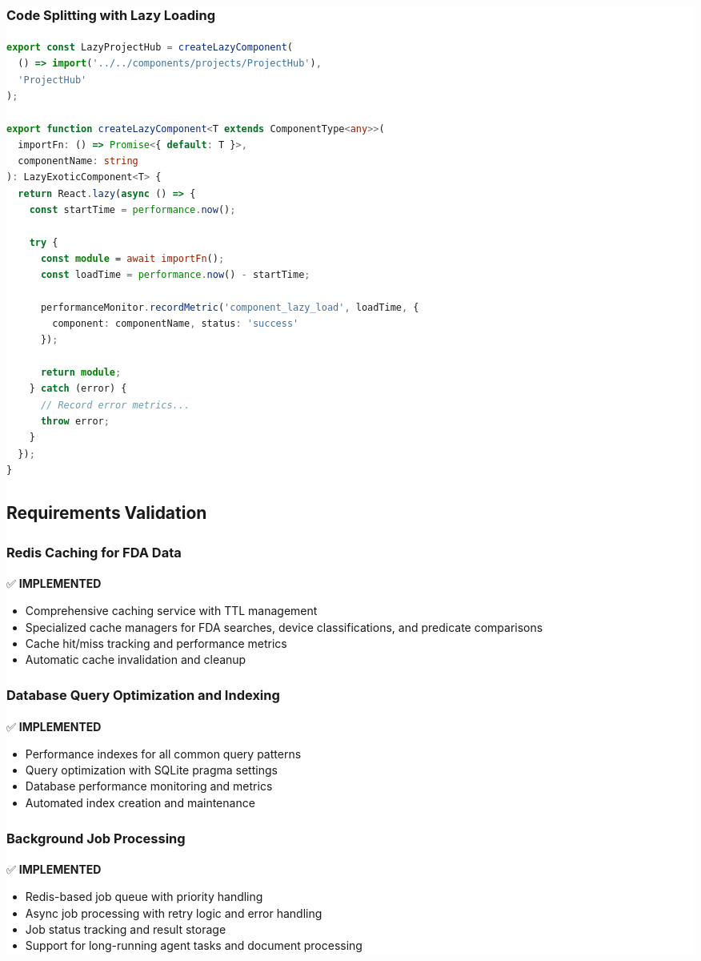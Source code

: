 ### Code Splitting with Lazy Loading
```typescript
export const LazyProjectHub = createLazyComponent(
  () => import('../../components/projects/ProjectHub'),
  'ProjectHub'
);

export function createLazyComponent<T extends ComponentType<any>>(
  importFn: () => Promise<{ default: T }>,
  componentName: string
): LazyExoticComponent<T> {
  return React.lazy(async () => {
    const startTime = performance.now();
    
    try {
      const module = await importFn();
      const loadTime = performance.now() - startTime;
      
      performanceMonitor.recordMetric('component_lazy_load', loadTime, {
        component: componentName, status: 'success'
      });
      
      return module;
    } catch (error) {
      // Record error metrics...
      throw error;
    }
  });
}
```

## Requirements Validation

### Redis Caching for FDA Data
✅ **IMPLEMENTED**
- Comprehensive caching service with TTL management
- Specialized cache managers for FDA searches, device classifications, and predicate comparisons
- Cache hit/miss tracking and performance metrics
- Automatic cache invalidation and cleanup

### Database Query Optimization and Indexing
✅ **IMPLEMENTED**
- Performance indexes for all common query patterns
- Query optimization with SQLite pragma settings
- Database performance monitoring and metrics
- Automated index creation and maintenance

### Background Job Processing
✅ **IMPLEMENTED**
- Redis-based job queue with priority handling
- Async job processing with retry logic and error handling
- Job status tracking and result storage
- Support for long-running agent tasks and document processing

